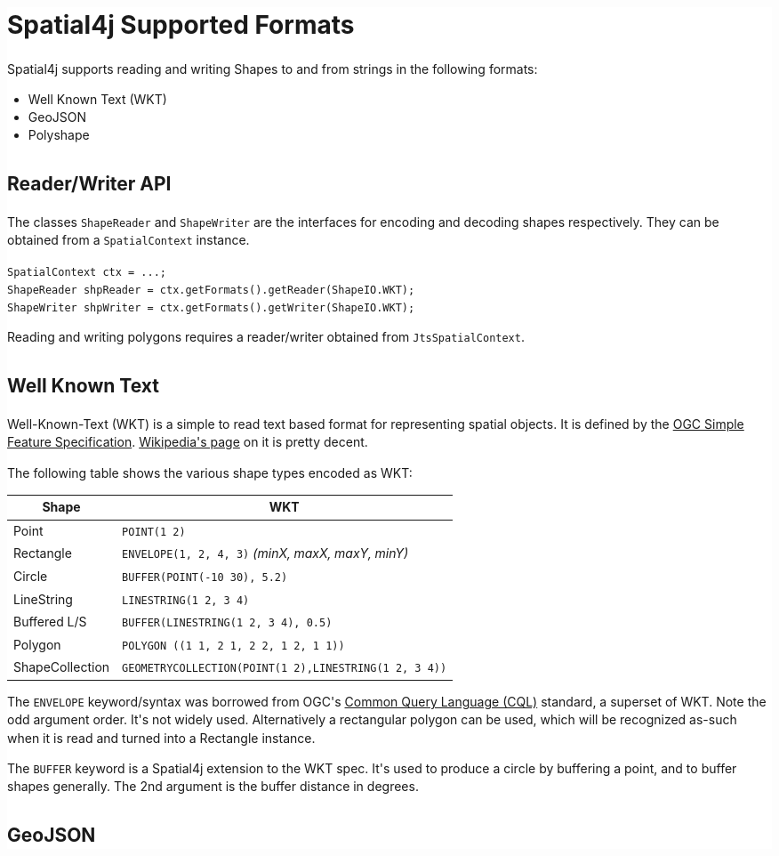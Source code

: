 # Spatial4j Supported Formats

Spatial4j supports reading and writing Shapes to and from strings in the following formats:

 * Well Known Text (WKT)
 * GeoJSON
 * Polyshape

## Reader/Writer API

The classes `ShapeReader` and `ShapeWriter` are the interfaces for encoding 
and decoding shapes respectively. They can be obtained from a `SpatialContext` instance.

    SpatialContext ctx = ...;
    ShapeReader shpReader = ctx.getFormats().getReader(ShapeIO.WKT);
    ShapeWriter shpWriter = ctx.getFormats().getWriter(ShapeIO.WKT);

Reading and writing polygons requires a reader/writer obtained from `JtsSpatialContext`.

## Well Known Text

Well-Known-Text (WKT) is a simple to read text based format for representing spatial objects. It is
defined by the [OGC Simple Feature Specification](http://www.opengeospatial.org/standards/sfa).  [Wikipedia's page](https://en.wikipedia.org/wiki/Well-known_text) on it is pretty decent.

The following table shows the various shape types encoded as WKT:

| Shape           | WKT                                                   |
| ----------------|-------------------------------------------------------|
| Point           | `POINT(1 2)`                                          |
| Rectangle       | `ENVELOPE(1, 2, 4, 3)`      _(minX, maxX, maxY, minY)_|
| Circle          | `BUFFER(POINT(-10 30), 5.2)`                          |
| LineString      | `LINESTRING(1 2, 3 4)`                                |
| Buffered L/S    | `BUFFER(LINESTRING(1 2, 3 4), 0.5)`                   |
| Polygon         | `POLYGON ((1 1, 2 1, 2 2, 1 2, 1 1))`                 |
| ShapeCollection | `GEOMETRYCOLLECTION(POINT(1 2),LINESTRING(1 2, 3 4))` |

The `ENVELOPE` keyword/syntax was borrowed from OGC's [Common Query Language (CQL)](http://docs.geoserver.org/stable/en/user/tutorials/cql/cql_tutorial.html) standard, a superset of WKT.  Note the odd argument order.  It's not widely used.  Alternatively a rectangular polygon can be used, which will be recognized as-such when
it is read and turned into a Rectangle instance.

The `BUFFER` keyword is a Spatial4j extension to the WKT spec.  It's used to produce a circle by buffering a point, and to buffer shapes generally.  The 2nd argument is the buffer distance in degrees.

## GeoJSON
